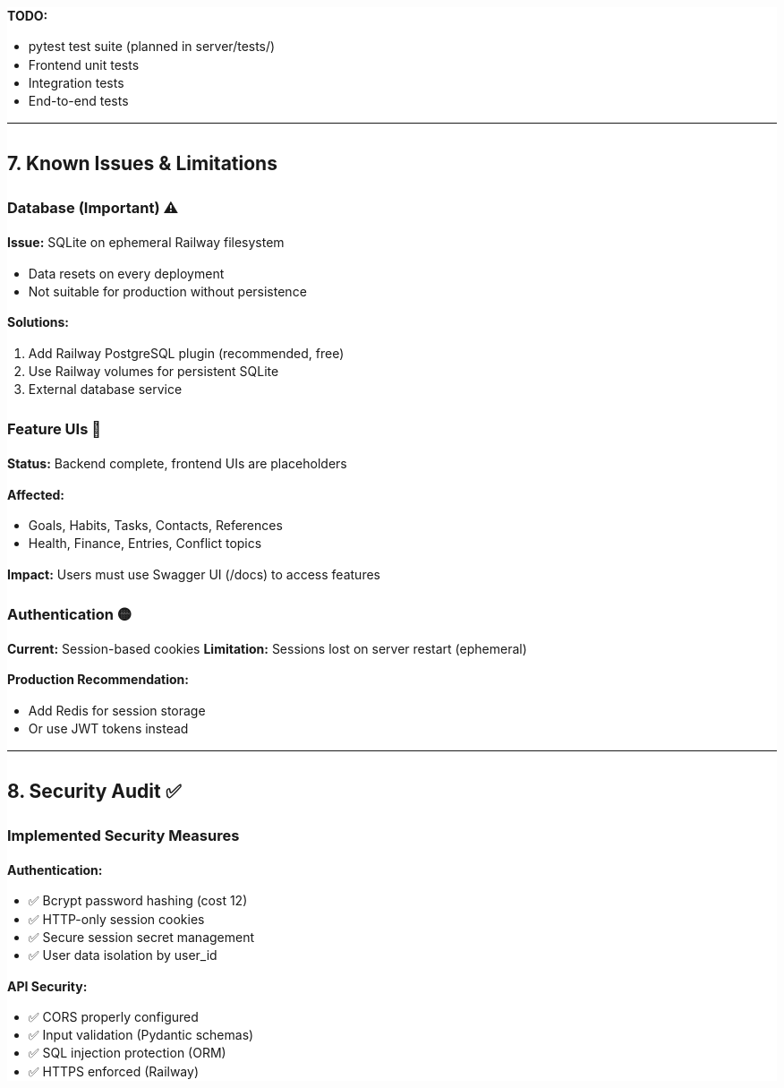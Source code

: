 **TODO:**
- pytest test suite (planned in server/tests/)
- Frontend unit tests
- Integration tests
- End-to-end tests

---

## 7. Known Issues & Limitations

### Database (Important) ⚠️

**Issue:** SQLite on ephemeral Railway filesystem
- Data resets on every deployment
- Not suitable for production without persistence

**Solutions:**
1. Add Railway PostgreSQL plugin (recommended, free)
2. Use Railway volumes for persistent SQLite
3. External database service

### Feature UIs 🚧

**Status:** Backend complete, frontend UIs are placeholders

**Affected:**
- Goals, Habits, Tasks, Contacts, References
- Health, Finance, Entries, Conflict topics

**Impact:** Users must use Swagger UI (/docs) to access features

### Authentication 🟡

**Current:** Session-based cookies
**Limitation:** Sessions lost on server restart (ephemeral)

**Production Recommendation:**
- Add Redis for session storage
- Or use JWT tokens instead

---

## 8. Security Audit ✅

### Implemented Security Measures

**Authentication:**
- ✅ Bcrypt password hashing (cost 12)
- ✅ HTTP-only session cookies
- ✅ Secure session secret management
- ✅ User data isolation by user_id

**API Security:**
- ✅ CORS properly configured
- ✅ Input validation (Pydantic schemas)
- ✅ SQL injection protection (ORM)
- ✅ HTTPS enforced (Railway)
